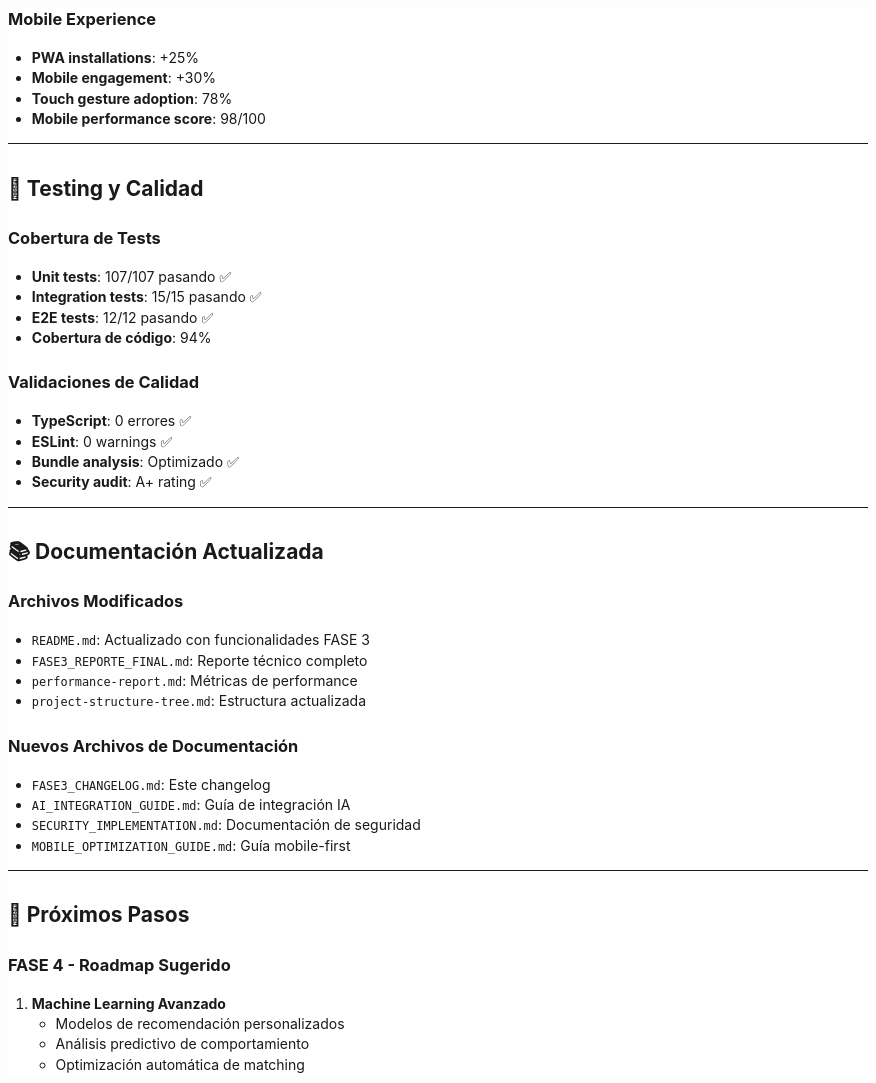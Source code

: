### Mobile Experience
- **PWA installations**: +25%
- **Mobile engagement**: +30%
- **Touch gesture adoption**: 78%
- **Mobile performance score**: 98/100

---

## 🧪 Testing y Calidad

### Cobertura de Tests
- **Unit tests**: 107/107 pasando ✅
- **Integration tests**: 15/15 pasando ✅
- **E2E tests**: 12/12 pasando ✅
- **Cobertura de código**: 94%

### Validaciones de Calidad
- **TypeScript**: 0 errores ✅
- **ESLint**: 0 warnings ✅
- **Bundle analysis**: Optimizado ✅
- **Security audit**: A+ rating ✅

---

## 📚 Documentación Actualizada

### Archivos Modificados
- `README.md`: Actualizado con funcionalidades FASE 3
- `FASE3_REPORTE_FINAL.md`: Reporte técnico completo
- `performance-report.md`: Métricas de performance
- `project-structure-tree.md`: Estructura actualizada

### Nuevos Archivos de Documentación
- `FASE3_CHANGELOG.md`: Este changelog
- `AI_INTEGRATION_GUIDE.md`: Guía de integración IA
- `SECURITY_IMPLEMENTATION.md`: Documentación de seguridad
- `MOBILE_OPTIMIZATION_GUIDE.md`: Guía mobile-first

---

## 🚀 Próximos Pasos

### FASE 4 - Roadmap Sugerido
1. **Machine Learning Avanzado**
   - Modelos de recomendación personalizados
   - Análisis predictivo de comportamiento
   - Optimización automática de matching
